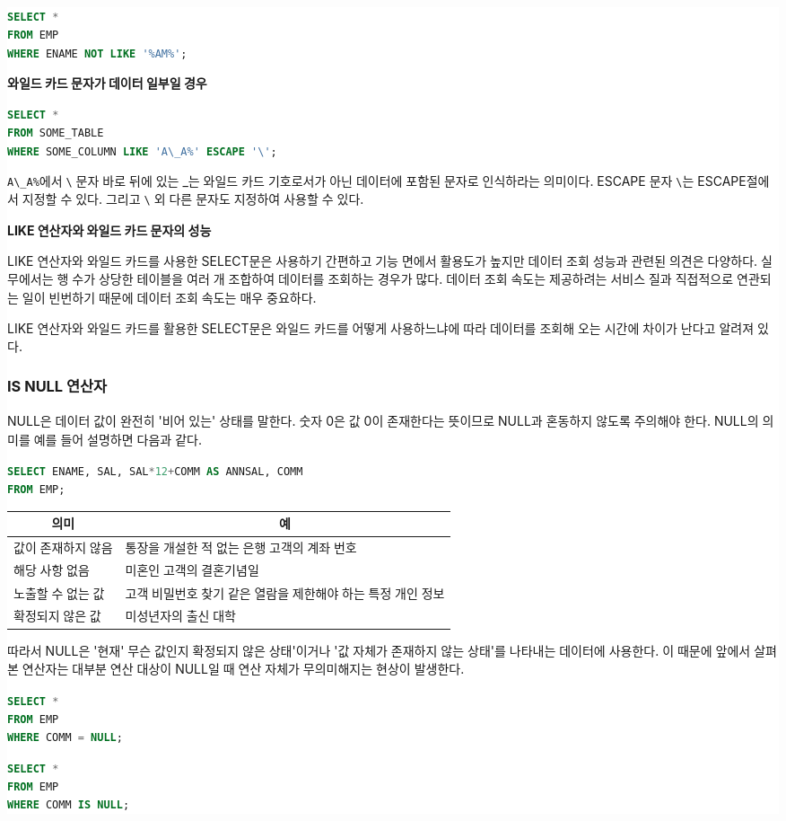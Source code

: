 ```SQL
SELECT *
FROM EMP
WHERE ENAME NOT LIKE '%AM%';
```

**와일드 카드 문자가 데이터 일부일 경우**

```SQL
SELECT *
FROM SOME_TABLE
WHERE SOME_COLUMN LIKE 'A\_A%' ESCAPE '\';
```

`A\_A%`에서 `\` 문자 바로 뒤에 있는 _는 와일드 카드 기호로서가 아닌 데이터에 포함된 문자로 인식하라는 의미이다. ESCAPE 문자 `\`는 ESCAPE절에서 지정할 수 있다. 그리고 `\` 외 다른 문자도 지정하여 사용할 수 있다.

**LIKE 연산자와 와일드 카드 문자의 성능**

LIKE 연산자와 와일드 카드를 사용한 SELECT문은 사용하기 간편하고 기능 면에서 활용도가 높지만 데이터 조회 성능과 관련된 의견은 다양하다. 실무에서는 행 수가 상당한 테이블을 여러 개 조합하여 데이터를 조회하는 경우가 많다. 데이터 조회 속도는 제공하려는 서비스 질과 직접적으로 연관되는 일이 빈번하기 때문에 데이터 조회 속도는 매우 중요하다. 

LIKE 연산자와 와일드 카드를 활용한 SELECT문은 와일드 카드를 어떻게 사용하느냐에 따라 데이터를 조회해 오는 시간에 차이가 난다고 알려져 있다. 

### IS NULL 연산자

NULL은 데이터 값이 완전히 '비어 있는' 상태를 말한다. 숫자 0은 값 0이 존재한다는 뜻이므로 NULL과 혼동하지 않도록 주의해야 한다. NULL의 의미를 예를 들어 설명하면 다음과 같다.

```SQL
SELECT ENAME, SAL, SAL*12+COMM AS ANNSAL, COMM
FROM EMP;
```

| 의미               | 예                                                          |
| ------------------ | ----------------------------------------------------------- |
| 값이 존재하지 않음 | 통장을 개설한 적 없는 은행 고객의 계좌 번호                 |
| 해당 사항 없음     | 미혼인 고객의 결혼기념일                                    |
| 노출할 수 없는 값  | 고객 비밀번호 찾기 같은 열람을 제한해야 하는 특정 개인 정보 |
| 확정되지 않은 값   | 미성년자의 출신 대학                                        |

따라서 NULL은 '현재' 무슨 값인지 확정되지 않은 상태'이거나 '값 자체가 존재하지 않는 상태'를 나타내는 데이터에 사용한다. 이 때문에 앞에서 살펴본 연산자는 대부분 연산 대상이 NULL일 때 연산 자체가 무의미해지는 현상이 발생한다.

```SQL
SELECT *
FROM EMP
WHERE COMM = NULL;
```

```SQL
SELECT *
FROM EMP
WHERE COMM IS NULL;
```
